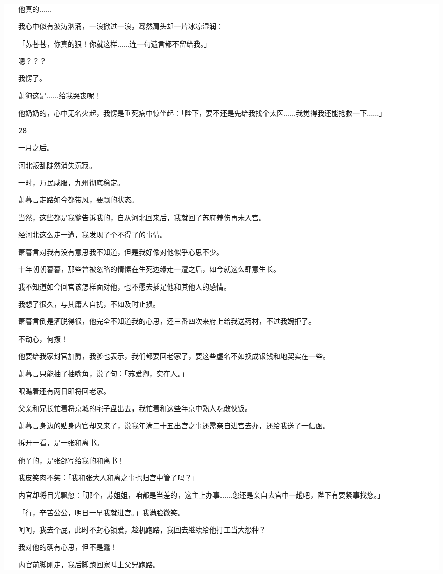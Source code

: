 &emsp;&emsp;他真的……  
  
&emsp;&emsp;我心中似有波涛汹涌，一浪掀过一浪，蓦然肩头却一片冰凉湿润：  
  
&emsp;&emsp;「苏苍苍，你真的狠！你就这样……连一句遗言都不留给我。」  
  
&emsp;&emsp;嗯？？？  
  
&emsp;&emsp;我愣了。  
  
&emsp;&emsp;萧狗这是……给我哭丧呢！  
  
&emsp;&emsp;他奶奶的，心中无名火起，我愣是垂死病中惊坐起：「陛下，要不还是先给我找个太医……我觉得我还能抢救一下……」  
  
&emsp;&emsp;28  
  
&emsp;&emsp;一月之后。  
  
&emsp;&emsp;河北叛乱陡然消失沉寂。  
  
&emsp;&emsp;一时，万民咸服，九州彻底稳定。  
  
&emsp;&emsp;萧暮言走路如今都带风，要飘的状态。  
  
&emsp;&emsp;当然，这些都是我爹告诉我的，自从河北回来后，我就回了苏府养伤再未入宫。  
  
&emsp;&emsp;经河北这么走一遭，我发现了个不得了的事情。  
  
&emsp;&emsp;萧暮言对我有没有意思我不知道，但是我好像对他似乎心思不少。  
  
&emsp;&emsp;十年朝朝暮暮，那些曾被忽略的情愫在生死边缘走一遭之后，如今就这么肆意生长。  
  
&emsp;&emsp;我不知道如今回宫该怎样面对他，也不愿去插足他和其他人的感情。  
  
&emsp;&emsp;我想了很久，与其庸人自扰，不如及时止损。  
  
&emsp;&emsp;萧暮言倒是洒脱得很，他完全不知道我的心思，还三番四次来府上给我送药材，不过我婉拒了。  
  
&emsp;&emsp;不动心，何撩！  
  
&emsp;&emsp;他要给我家封官加爵，我爹也表示，我们都要回老家了，要这些虚名不如换成银钱和地契实在一些。  
  
&emsp;&emsp;萧暮言只能抽了抽嘴角，说了句：「苏爱卿，实在人。」  
  
&emsp;&emsp;眼瞧着还有两日即将回老家。  
  
&emsp;&emsp;父亲和兄长忙着将京城的宅子盘出去，我忙着和这些年京中熟人吃散伙饭。  
  
&emsp;&emsp;萧暮言身边的贴身内官却又来了，说我年满二十五出宫之事还需亲自进宫去办，还给我送了一信函。  
  
&emsp;&emsp;拆开一看，是一张和离书。  
  
&emsp;&emsp;他丫的，是张郃写给我的和离书！  
  
&emsp;&emsp;我皮笑肉不笑：「我和张大人和离之事也归宫中管了吗？」  
  
&emsp;&emsp;内官却将目光飘忽：「那个，苏姐姐，咱都是当差的，这主上办事……您还是亲自去宫中一趟吧，陛下有要紧事找您。」  
  
&emsp;&emsp;「行，辛苦公公，明日一早我就进宫。」我满脸微笑。  
  
&emsp;&emsp;呵呵，我去个屁，此时不封心锁爱，趁机跑路，我回去继续给他打工当大怨种？  
  
&emsp;&emsp;我对他的确有心思，但不是蠢！  
  
&emsp;&emsp;内官前脚刚走，我后脚跑回家叫上父兄跑路。  
  